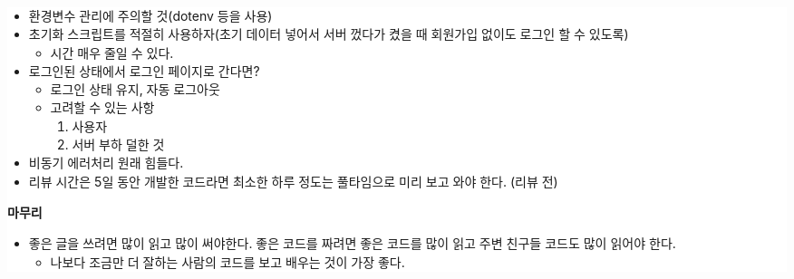   - 환경변수 관리에 주의할 것(dotenv 등을 사용)
  - 초기화 스크립트를 적절히 사용하자(초기 데이터 넣어서 서버 껐다가 켰을 때 회원가입 없이도 로그인 할 수 있도록)
    - 시간 매우 줄일 수 있다.
- 로그인된 상태에서 로그인 페이지로 간다면?
  - 로그인 상태 유지, 자동 로그아웃
  - 고려할 수 있는 사항
    1. 사용자
    2. 서버 부하 덜한 것
- 비동기 에러처리 원래 힘들다.
- 리뷰 시간은 5일 동안 개발한 코드라면 최소한 하루 정도는 풀타임으로 미리 보고 와야 한다. (리뷰 전)

**마무리**

- 좋은 글을 쓰려면 많이 읽고 많이 써야한다. 좋은 코드를 짜려면 좋은 코드를 많이 읽고 주변 친구들 코드도 많이 읽어야 한다.
  - 나보다 조금만 더 잘하는 사람의 코드를 보고 배우는 것이 가장 좋다.
